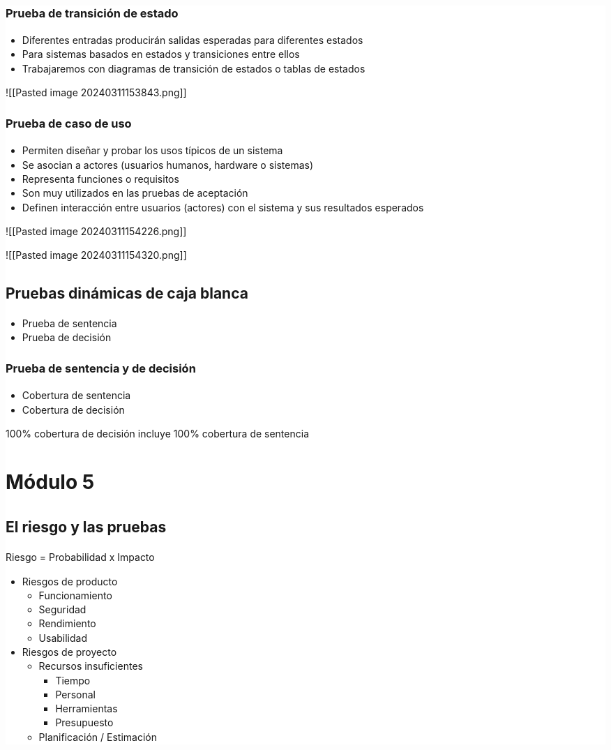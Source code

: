 ### Prueba de transición de estado

- Diferentes entradas producirán salidas esperadas para diferentes estados
- Para sistemas basados en estados y transiciones entre ellos
- Trabajaremos con diagramas de transición de estados o tablas de estados

![[Pasted image 20240311153843.png]]

### Prueba de caso de uso

- Permiten diseñar y probar los usos típicos de un sistema
- Se asocian a actores (usuarios humanos, hardware o sistemas)
- Representa funciones o requisitos
- Son muy utilizados en las pruebas de aceptación
- Definen interacción entre usuarios (actores) con el sistema y sus resultados esperados

![[Pasted image 20240311154226.png]]

![[Pasted image 20240311154320.png]]

## Pruebas dinámicas de caja blanca

- Prueba de sentencia
- Prueba de decisión

### Prueba de sentencia y de decisión

- Cobertura de sentencia
- Cobertura de decisión

100% cobertura de decisión incluye 100% cobertura de sentencia

# Módulo 5

## El riesgo y las pruebas

Riesgo = Probabilidad x Impacto

- Riesgos de producto
	- Funcionamiento
	- Seguridad
	- Rendimiento
	- Usabilidad
- Riesgos de proyecto
	- Recursos insuficientes
		- Tiempo
		- Personal
		- Herramientas
		- Presupuesto
	- Planificación / Estimación
